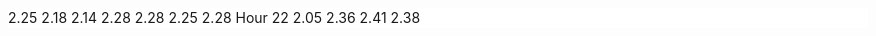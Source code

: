 <td class="gt_row gt_right" style="border-left-width: 1px; border-left-style: solid; border-left-color: transparent; border-right-width: 1px; border-right-style: solid; border-right-color: transparent; border-top-width: 1px; border-top-style: solid; border-top-color: transparent; border-bottom-width: 1px; border-bottom-style: solid; border-bottom-color: transparent; background-color: #FFF8E1; color: #000000;">2.25</td>
<td class="gt_row gt_right" style="border-left-width: 1px; border-left-style: solid; border-left-color: transparent; border-right-width: 1px; border-right-style: solid; border-right-color: transparent; border-top-width: 1px; border-top-style: solid; border-top-color: transparent; border-bottom-width: 1px; border-bottom-style: solid; border-bottom-color: transparent; background-color: #FFF8E1; color: #000000;">2.18</td>
<td class="gt_row gt_right" style="border-left-width: 1px; border-left-style: solid; border-left-color: transparent; border-right-width: 1px; border-right-style: solid; border-right-color: transparent; border-top-width: 1px; border-top-style: solid; border-top-color: transparent; border-bottom-width: 1px; border-bottom-style: solid; border-bottom-color: transparent; background-color: #FFF8E1; color: #000000;">2.14</td>
<td class="gt_row gt_right" style="border-left-width: 1px; border-left-style: solid; border-left-color: transparent; border-right-width: 1px; border-right-style: solid; border-right-color: transparent; border-top-width: 1px; border-top-style: solid; border-top-color: transparent; border-bottom-width: 1px; border-bottom-style: solid; border-bottom-color: transparent; background-color: #FFF8E1; color: #000000;">2.28</td>
<td class="gt_row gt_right" style="border-left-width: 1px; border-left-style: solid; border-left-color: transparent; border-right-width: 1px; border-right-style: solid; border-right-color: transparent; border-top-width: 1px; border-top-style: solid; border-top-color: transparent; border-bottom-width: 1px; border-bottom-style: solid; border-bottom-color: transparent; background-color: #FFF8E1; color: #000000;">2.28</td>
<td class="gt_row gt_right" style="border-left-width: 1px; border-left-style: solid; border-left-color: transparent; border-right-width: 1px; border-right-style: solid; border-right-color: transparent; border-top-width: 1px; border-top-style: solid; border-top-color: transparent; border-bottom-width: 1px; border-bottom-style: solid; border-bottom-color: transparent; background-color: #FFF8E1; color: #000000;">2.25</td>
<td class="gt_row gt_right" style="border-left-width: 1px; border-left-style: solid; border-left-color: transparent; border-right-width: 1px; border-right-style: solid; border-right-color: transparent; border-top-width: 1px; border-top-style: solid; border-top-color: transparent; border-bottom-width: 1px; border-bottom-style: solid; border-bottom-color: transparent; background-color: #FFF8E1; color: #000000;">2.28</td></tr>
    <tr><td class="gt_row gt_left gt_stub" style="background-color: #FFF8DC; font-weight: bold; border-left-width: 1px; border-left-style: solid; border-left-color: transparent; border-right-width: 1px; border-right-style: solid; border-right-color: transparent; border-top-width: 1px; border-top-style: solid; border-top-color: transparent; border-bottom-width: 1px; border-bottom-style: solid; border-bottom-color: transparent;">Hour 22</td>
<td class="gt_row gt_right" style="border-left-width: 1px; border-left-style: solid; border-left-color: transparent; border-right-width: 1px; border-right-style: solid; border-right-color: transparent; border-top-width: 1px; border-top-style: solid; border-top-color: transparent; border-bottom-width: 1px; border-bottom-style: solid; border-bottom-color: transparent; background-color: #FF6F00; color: #000000;">2.05</td>
<td class="gt_row gt_right" style="border-left-width: 1px; border-left-style: solid; border-left-color: transparent; border-right-width: 1px; border-right-style: solid; border-right-color: transparent; border-top-width: 1px; border-top-style: solid; border-top-color: transparent; border-bottom-width: 1px; border-bottom-style: solid; border-bottom-color: transparent; background-color: #FF9600; color: #000000;">2.36</td>
<td class="gt_row gt_right" style="border-left-width: 1px; border-left-style: solid; border-left-color: transparent; border-right-width: 1px; border-right-style: solid; border-right-color: transparent; border-top-width: 1px; border-top-style: solid; border-top-color: transparent; border-bottom-width: 1px; border-bottom-style: solid; border-bottom-color: transparent; background-color: #FFCB2B; color: #000000;">2.41</td>
<td class="gt_row gt_right" style="border-left-width: 1px; border-left-style: solid; border-left-color: transparent; border-right-width: 1px; border-right-style: solid; border-right-color: transparent; border-top-width: 1px; border-top-style: solid; border-top-color: transparent; border-bottom-width: 1px; border-bottom-style: solid; border-bottom-color: transparent; background-color: #FFB601; color: #000000;">2.38</td>